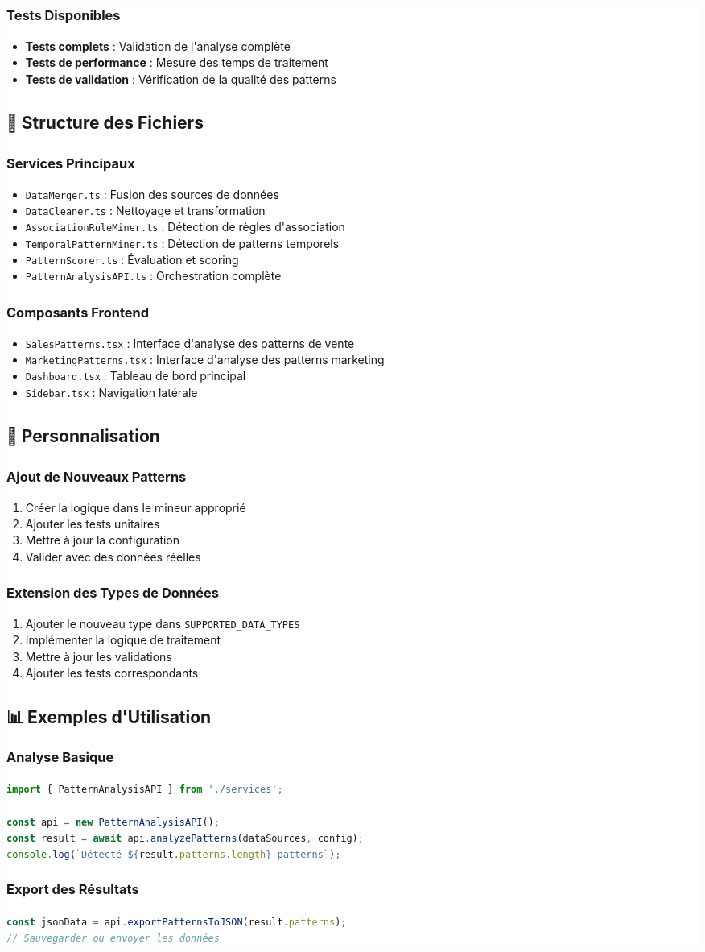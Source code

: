 ### Tests Disponibles
- **Tests complets** : Validation de l'analyse complète
- **Tests de performance** : Mesure des temps de traitement
- **Tests de validation** : Vérification de la qualité des patterns

## 📁 Structure des Fichiers

### Services Principaux
- `DataMerger.ts` : Fusion des sources de données
- `DataCleaner.ts` : Nettoyage et transformation
- `AssociationRuleMiner.ts` : Détection de règles d'association
- `TemporalPatternMiner.ts` : Détection de patterns temporels
- `PatternScorer.ts` : Évaluation et scoring
- `PatternAnalysisAPI.ts` : Orchestration complète

### Composants Frontend
- `SalesPatterns.tsx` : Interface d'analyse des patterns de vente
- `MarketingPatterns.tsx` : Interface d'analyse des patterns marketing
- `Dashboard.tsx` : Tableau de bord principal
- `Sidebar.tsx` : Navigation latérale

## 🔧 Personnalisation

### Ajout de Nouveaux Patterns
1. Créer la logique dans le mineur approprié
2. Ajouter les tests unitaires
3. Mettre à jour la configuration
4. Valider avec des données réelles

### Extension des Types de Données
1. Ajouter le nouveau type dans `SUPPORTED_DATA_TYPES`
2. Implémenter la logique de traitement
3. Mettre à jour les validations
4. Ajouter les tests correspondants

## 📊 Exemples d'Utilisation

### Analyse Basique
```typescript
import { PatternAnalysisAPI } from './services';

const api = new PatternAnalysisAPI();
const result = await api.analyzePatterns(dataSources, config);
console.log(`Détecté ${result.patterns.length} patterns`);
```

### Export des Résultats
```typescript
const jsonData = api.exportPatternsToJSON(result.patterns);
// Sauvegarder ou envoyer les données
```
